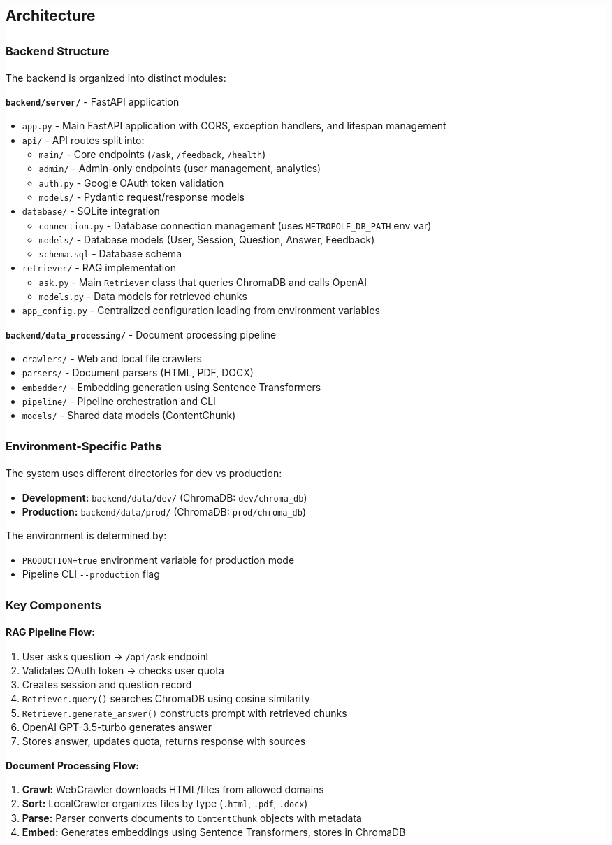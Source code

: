 ## Architecture

### Backend Structure

The backend is organized into distinct modules:

**`backend/server/`** - FastAPI application
- `app.py` - Main FastAPI application with CORS, exception handlers, and lifespan management
- `api/` - API routes split into:
  - `main/` - Core endpoints (`/ask`, `/feedback`, `/health`)
  - `admin/` - Admin-only endpoints (user management, analytics)
  - `auth.py` - Google OAuth token validation
  - `models/` - Pydantic request/response models
- `database/` - SQLite integration
  - `connection.py` - Database connection management (uses `METROPOLE_DB_PATH` env var)
  - `models/` - Database models (User, Session, Question, Answer, Feedback)
  - `schema.sql` - Database schema
- `retriever/` - RAG implementation
  - `ask.py` - Main `Retriever` class that queries ChromaDB and calls OpenAI
  - `models.py` - Data models for retrieved chunks
- `app_config.py` - Centralized configuration loading from environment variables

**`backend/data_processing/`** - Document processing pipeline
- `crawlers/` - Web and local file crawlers
- `parsers/` - Document parsers (HTML, PDF, DOCX)
- `embedder/` - Embedding generation using Sentence Transformers
- `pipeline/` - Pipeline orchestration and CLI
- `models/` - Shared data models (ContentChunk)

### Environment-Specific Paths

The system uses different directories for dev vs production:
- **Development:** `backend/data/dev/` (ChromaDB: `dev/chroma_db`)
- **Production:** `backend/data/prod/` (ChromaDB: `prod/chroma_db`)

The environment is determined by:
- `PRODUCTION=true` environment variable for production mode
- Pipeline CLI `--production` flag

### Key Components

**RAG Pipeline Flow:**
1. User asks question → `/api/ask` endpoint
2. Validates OAuth token → checks user quota
3. Creates session and question record
4. `Retriever.query()` searches ChromaDB using cosine similarity
5. `Retriever.generate_answer()` constructs prompt with retrieved chunks
6. OpenAI GPT-3.5-turbo generates answer
7. Stores answer, updates quota, returns response with sources

**Document Processing Flow:**
1. **Crawl:** WebCrawler downloads HTML/files from allowed domains
2. **Sort:** LocalCrawler organizes files by type (`.html`, `.pdf`, `.docx`)
3. **Parse:** Parser converts documents to `ContentChunk` objects with metadata
4. **Embed:** Generates embeddings using Sentence Transformers, stores in ChromaDB
